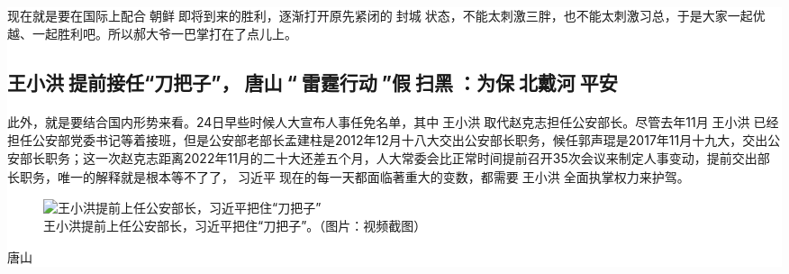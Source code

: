  </p>
 <p>
  现在就是要在国际上配合
  <ok href="/term/2072">
   朝鲜
  </ok>
  即将到来的胜利，逐渐打开原先紧闭的
  <ok href="/term/219508">
   封城
  </ok>
  状态，不能太刺激三胖，也不能太刺激习总，于是大家一起优越、一起胜利吧。所以郝大爷一巴掌打在了点儿上。
 </p>
 <h2>
  <ok href="/term/21992">
   王小洪
  </ok>
  提前接任“刀把子”，
  <ok href="/term/21680">
   唐山
  </ok>
  “
  <ok href="/term/440770">
   雷霆行动
  </ok>
  ”假
  <ok href="/term/2306">
   扫黑
  </ok>
  ：为保
  <ok href="/term/1066">
   北戴河
  </ok>
  平安
 </h2>
 <p>
  此外，就是要结合国内形势来看。24日早些时候人大宣布人事任免名单，其中
  <ok href="/term/21992">
   王小洪
  </ok>
  取代赵克志担任公安部长。尽管去年11月
  <ok href="/term/21992">
   王小洪
  </ok>
  已经担任公安部党委书记等着接班，但是公安部老部长孟建柱是2012年12月十八大交出公安部长职务，候任郭声琨是2017年11月十九大，交出公安部长职务；这一次赵克志距离2022年11月的二十大还差五个月，人大常委会比正常时间提前召开35次会议来制定人事变动，提前交出部长职务，唯一的解释就是根本等不了了，
  <ok href="/term/1063">
   习近平
  </ok>
  现在的每一天都面临著重大的变数，都需要
  <ok href="/term/21992">
   王小洪
  </ok>
  全面执掌权力来护驾。
 </p>
 <figure class="OImage__StyledFigure-sc-1lfley0-0 hHSfVg">
  <img alt="王小洪提前上任公安部长，习近平把住“刀把子”" src="https://img.soundofhope.org/2022-06/1656189416911.jpg"/>
  <br/><figcaption>
   王小洪提前上任公安部长，习近平把住“刀把子”。（图片：视频截图）
  </figcaption>
 </figure>
 <p>
  <ok href="/term/21680">
   唐山